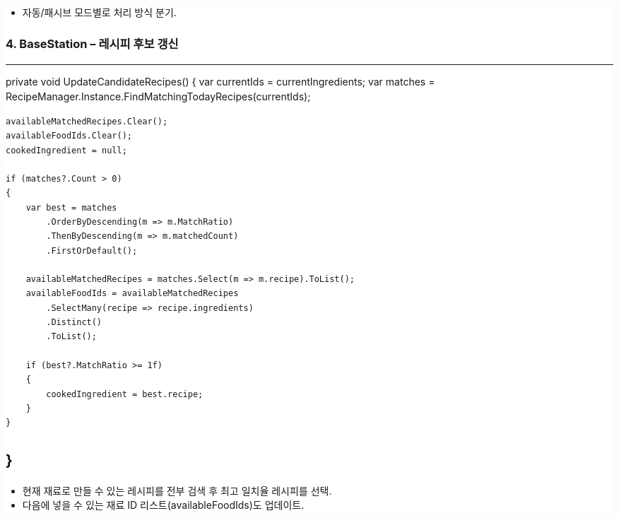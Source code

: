 - 자동/패시브 모드별로 처리 방식 분기.

### 4. BaseStation – 레시피 후보 갱신
---
private void UpdateCandidateRecipes()
{
    var currentIds = currentIngredients;
    var matches = RecipeManager.Instance.FindMatchingTodayRecipes(currentIds);

    availableMatchedRecipes.Clear();
    availableFoodIds.Clear();
    cookedIngredient = null;

    if (matches?.Count > 0)
    {
        var best = matches
            .OrderByDescending(m => m.MatchRatio)
            .ThenByDescending(m => m.matchedCount)
            .FirstOrDefault();

        availableMatchedRecipes = matches.Select(m => m.recipe).ToList();
        availableFoodIds = availableMatchedRecipes
            .SelectMany(recipe => recipe.ingredients)
            .Distinct()
            .ToList();

        if (best?.MatchRatio >= 1f)
        {
            cookedIngredient = best.recipe;
        }
    }
}
---
- 현재 재료로 만들 수 있는 레시피를 전부 검색 후 최고 일치율 레시피를 선택.
- 다음에 넣을 수 있는 재료 ID 리스트(availableFoodIds)도 업데이트.
